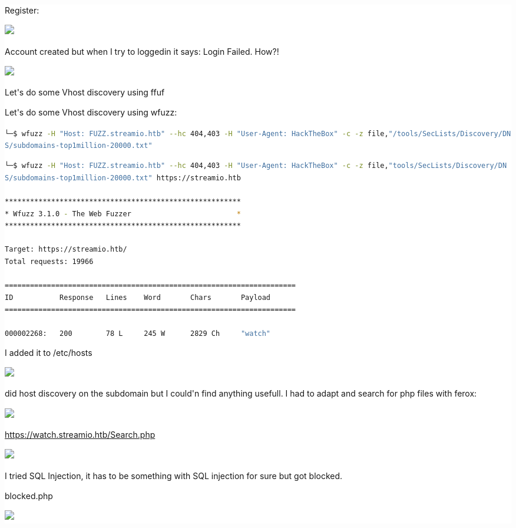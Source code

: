 Register: 

![](@attachment/Clipboard_2022-09-08-20-26-37.png)

Account created but when I try to loggedin it says: Login Failed. How?!  

![](@attachment/Clipboard_2022-09-08-20-29-21.png)


Let's do some Vhost discovery using ffuf 

Let's do some Vhost discovery using wfuzz:

```bash
└─$ wfuzz -H "Host: FUZZ.streamio.htb" --hc 404,403 -H "User-Agent: HackTheBox" -c -z file,"/tools/SecLists/Discovery/DNS/subdomains-top1million-20000.txt"
```

```bash
└─$ wfuzz -H "Host: FUZZ.streamio.htb" --hc 404,403 -H "User-Agent: HackTheBox" -c -z file,"tools/SecLists/Discovery/DNS/subdomains-top1million-20000.txt" https://streamio.htb  

********************************************************
* Wfuzz 3.1.0 - The Web Fuzzer                         *
********************************************************

Target: https://streamio.htb/
Total requests: 19966

=====================================================================
ID           Response   Lines    Word       Chars       Payload                                                                                           
=====================================================================

000002268:   200        78 L     245 W      2829 Ch     "watch"     
```
I added it to /etc/hosts

![](@attachment/Clipboard_2022-09-09-10-20-56.png)

did host discovery on the subdomain but I could'n find anything usefull. 
I had to adapt and search for php files with ferox: 

![](@attachment/Clipboard_2022-09-09-11-01-40.png)

https://watch.streamio.htb/Search.php 


![](@attachment/Clipboard_2022-09-09-11-02-12.png)

I tried SQL Injection, it has to be something with SQL injection for sure but got blocked. 

blocked.php

![](@attachment/Clipboard_2022-09-09-11-02-28.png)
